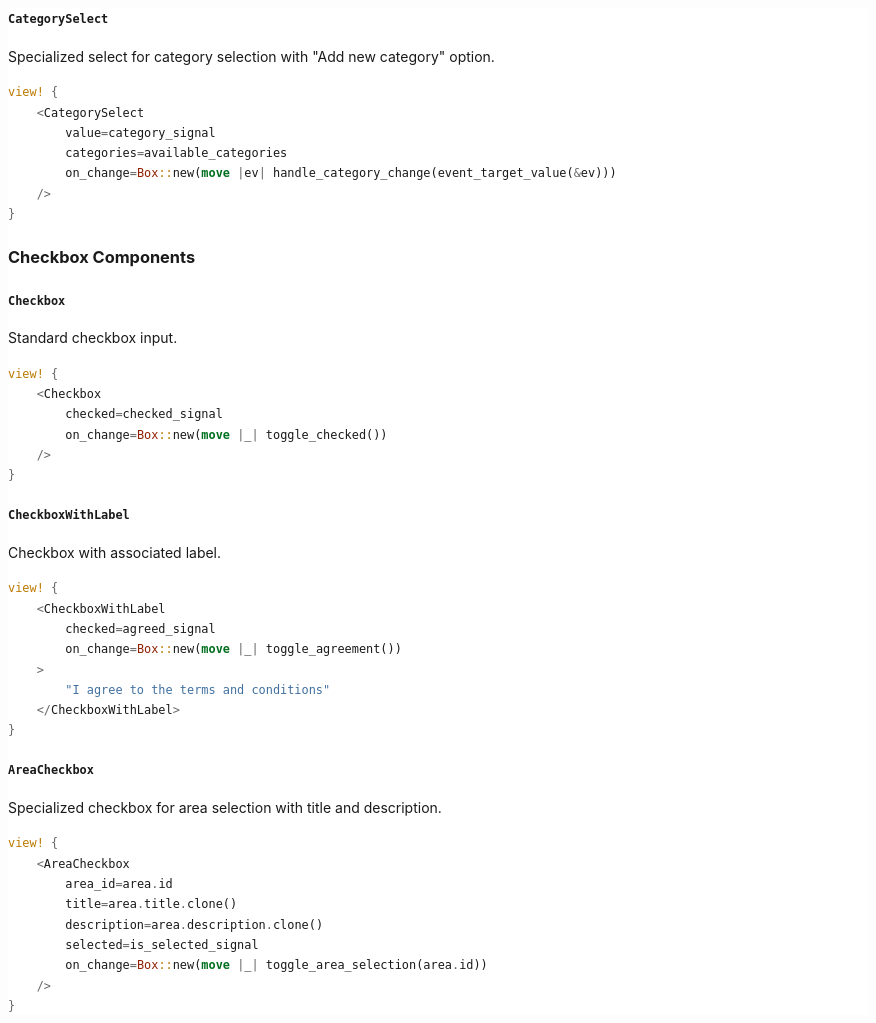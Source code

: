 #### `CategorySelect`
Specialized select for category selection with "Add new category" option.

```rust
view! {
    <CategorySelect
        value=category_signal
        categories=available_categories
        on_change=Box::new(move |ev| handle_category_change(event_target_value(&ev)))
    />
}
```

### Checkbox Components

#### `Checkbox`
Standard checkbox input.

```rust
view! {
    <Checkbox
        checked=checked_signal
        on_change=Box::new(move |_| toggle_checked())
    />
}
```

#### `CheckboxWithLabel`
Checkbox with associated label.

```rust
view! {
    <CheckboxWithLabel
        checked=agreed_signal
        on_change=Box::new(move |_| toggle_agreement())
    >
        "I agree to the terms and conditions"
    </CheckboxWithLabel>
}
```

#### `AreaCheckbox`
Specialized checkbox for area selection with title and description.

```rust
view! {
    <AreaCheckbox
        area_id=area.id
        title=area.title.clone()
        description=area.description.clone()
        selected=is_selected_signal
        on_change=Box::new(move |_| toggle_area_selection(area.id))
    />
}
```
